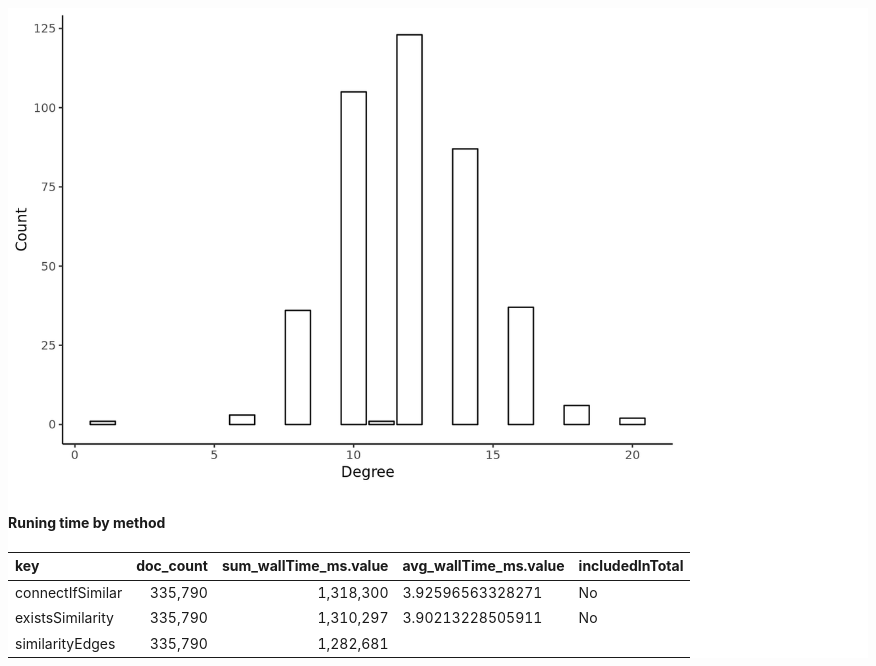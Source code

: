 <img src="index_files/figure-html/get-experiment-info-9.png" width="672" />

#### Runing time by method 

<table class="table table-condensed" style="width: auto !important; ">
 <thead>
  <tr>
   <th style="text-align:left;"> key </th>
   <th style="text-align:right;"> doc_count </th>
   <th style="text-align:right;"> sum_wallTime_ms.value </th>
   <th style="text-align:left;"> avg_wallTime_ms.value </th>
   <th style="text-align:left;"> includedInTotal </th>
  </tr>
 </thead>
<tbody>
  <tr>
   <td style="text-align:left;"> connectIfSimilar </td>
   <td style="text-align:right;"> 335,790 </td>
   <td style="text-align:right;"> 1,318,300 </td>
   <td style="text-align:left;"> 3.92596563328271 </td>
   <td style="text-align:left;"> No </td>
  </tr>
  <tr>
   <td style="text-align:left;"> existsSimilarity </td>
   <td style="text-align:right;"> 335,790 </td>
   <td style="text-align:right;"> 1,310,297 </td>
   <td style="text-align:left;"> 3.90213228505911 </td>
   <td style="text-align:left;"> No </td>
  </tr>
  <tr>
   <td style="text-align:left;"> similarityEdges </td>
   <td style="text-align:right;"> 335,790 </td>
   <td style="text-align:right;"> 1,282,681 </td>